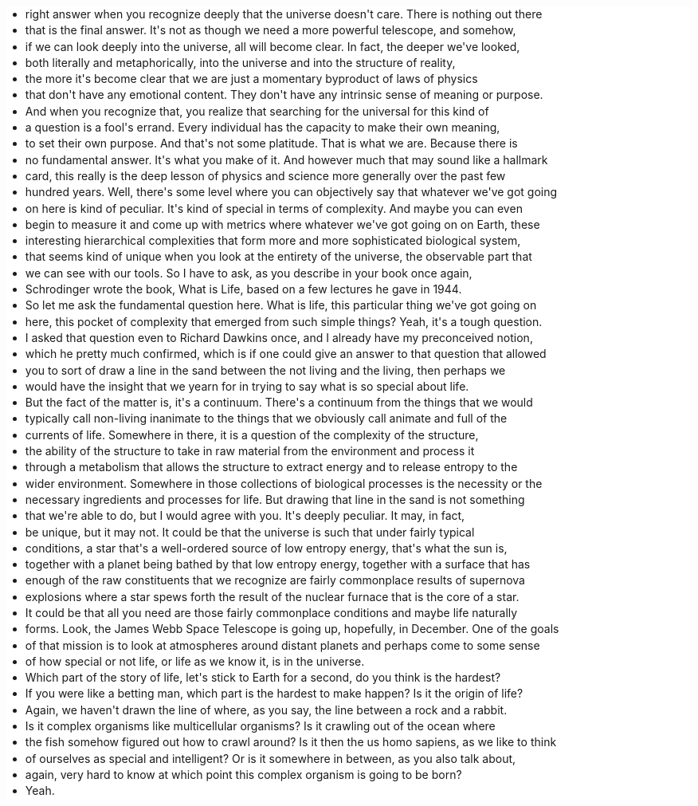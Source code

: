 *  right answer when you recognize deeply that the universe doesn't care. There is nothing out there
*  that is the final answer. It's not as though we need a more powerful telescope, and somehow,
*  if we can look deeply into the universe, all will become clear. In fact, the deeper we've looked,
*  both literally and metaphorically, into the universe and into the structure of reality,
*  the more it's become clear that we are just a momentary byproduct of laws of physics
*  that don't have any emotional content. They don't have any intrinsic sense of meaning or purpose.
*  And when you recognize that, you realize that searching for the universal for this kind of
*  a question is a fool's errand. Every individual has the capacity to make their own meaning,
*  to set their own purpose. And that's not some platitude. That is what we are. Because there is
*  no fundamental answer. It's what you make of it. And however much that may sound like a hallmark
*  card, this really is the deep lesson of physics and science more generally over the past few
*  hundred years. Well, there's some level where you can objectively say that whatever we've got going
*  on here is kind of peculiar. It's kind of special in terms of complexity. And maybe you can even
*  begin to measure it and come up with metrics where whatever we've got going on on Earth, these
*  interesting hierarchical complexities that form more and more sophisticated biological system,
*  that seems kind of unique when you look at the entirety of the universe, the observable part that
*  we can see with our tools. So I have to ask, as you describe in your book once again,
*  Schrodinger wrote the book, What is Life, based on a few lectures he gave in 1944.
*  So let me ask the fundamental question here. What is life, this particular thing we've got going on
*  here, this pocket of complexity that emerged from such simple things? Yeah, it's a tough question.
*  I asked that question even to Richard Dawkins once, and I already have my preconceived notion,
*  which he pretty much confirmed, which is if one could give an answer to that question that allowed
*  you to sort of draw a line in the sand between the not living and the living, then perhaps we
*  would have the insight that we yearn for in trying to say what is so special about life.
*  But the fact of the matter is, it's a continuum. There's a continuum from the things that we would
*  typically call non-living inanimate to the things that we obviously call animate and full of the
*  currents of life. Somewhere in there, it is a question of the complexity of the structure,
*  the ability of the structure to take in raw material from the environment and process it
*  through a metabolism that allows the structure to extract energy and to release entropy to the
*  wider environment. Somewhere in those collections of biological processes is the necessity or the
*  necessary ingredients and processes for life. But drawing that line in the sand is not something
*  that we're able to do, but I would agree with you. It's deeply peculiar. It may, in fact,
*  be unique, but it may not. It could be that the universe is such that under fairly typical
*  conditions, a star that's a well-ordered source of low entropy energy, that's what the sun is,
*  together with a planet being bathed by that low entropy energy, together with a surface that has
*  enough of the raw constituents that we recognize are fairly commonplace results of supernova
*  explosions where a star spews forth the result of the nuclear furnace that is the core of a star.
*  It could be that all you need are those fairly commonplace conditions and maybe life naturally
*  forms. Look, the James Webb Space Telescope is going up, hopefully, in December. One of the goals
*  of that mission is to look at atmospheres around distant planets and perhaps come to some sense
*  of how special or not life, or life as we know it, is in the universe.
*  Which part of the story of life, let's stick to Earth for a second, do you think is the hardest?
*  If you were like a betting man, which part is the hardest to make happen? Is it the origin of life?
*  Again, we haven't drawn the line of where, as you say, the line between a rock and a rabbit.
*  Is it complex organisms like multicellular organisms? Is it crawling out of the ocean where
*  the fish somehow figured out how to crawl around? Is it then the us homo sapiens, as we like to think
*  of ourselves as special and intelligent? Or is it somewhere in between, as you also talk about,
*  again, very hard to know at which point this complex organism is going to be born?
*  Yeah.